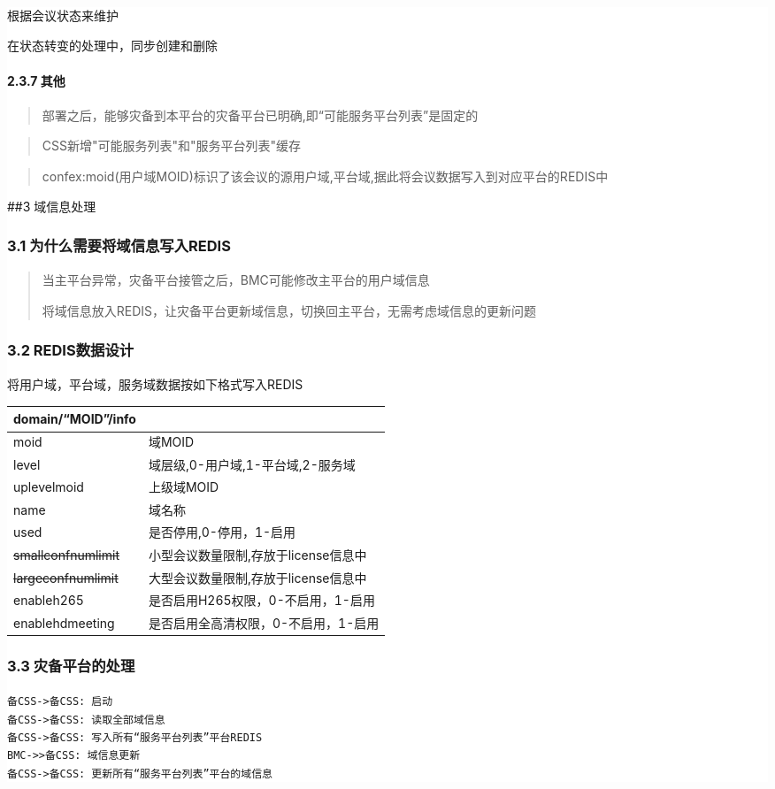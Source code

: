 根据会议状态来维护

在状态转变的处理中，同步创建和删除



#### 2.3.7 其他

> 部署之后，能够灾备到本平台的灾备平台已明确,即“可能服务平台列表”是固定的

> CSS新增"可能服务列表"和"服务平台列表"缓存

> confex:moid(用户域MOID)标识了该会议的源用户域,平台域,据此将会议数据写入到对应平台的REDIS中



##3 域信息处理
### 3.1 为什么需要将域信息写入REDIS

> 当主平台异常，灾备平台接管之后，BMC可能修改主平台的用户域信息
>
> 将域信息放入REDIS，让灾备平台更新域信息，切换回主平台，无需考虑域信息的更新问题



### 3.2 REDIS数据设计

将用户域，平台域，服务域数据按如下格式写入REDIS

| domain/“MOID”/info    |                        |
| --------------------- | ---------------------- |
| moid                  | 域MOID                  |
| level                 | 域层级,0-用户域,1-平台域,2-服务域  |
| uplevelmoid           | 上级域MOID                |
| name                  | 域名称                    |
| used                  | 是否停用,0-停用，1-启用         |
| ~~smallconfnumlimit~~ | 小型会议数量限制,存放于license信息中 |
| ~~largeconfnumlimit~~ | 大型会议数量限制,存放于license信息中 |
| enableh265            | 是否启用H265权限，0-不启用，1-启用  |
| enablehdmeeting       | 是否启用全高清权限，0-不启用，1-启用   |



### 3.3 灾备平台的处理

```sequence
备CSS->备CSS: 启动
备CSS->备CSS: 读取全部域信息
备CSS->备CSS: 写入所有“服务平台列表”平台REDIS
BMC->>备CSS: 域信息更新
备CSS->备CSS: 更新所有“服务平台列表”平台的域信息
```
